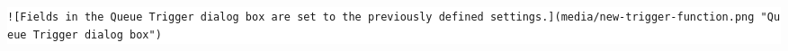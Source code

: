     ![Fields in the Queue Trigger dialog box are set to the previously defined settings.](media/new-trigger-function.png "Queue Trigger dialog box")
   